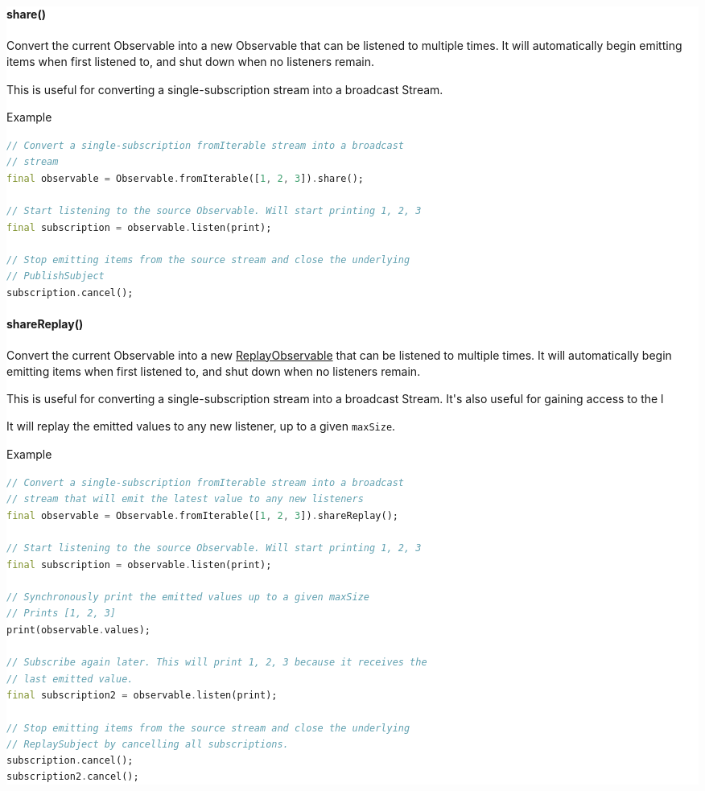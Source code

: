 #### share()

Convert the current Observable into a new Observable that can be listened to multiple times. It will automatically begin emitting items when first listened to, and shut down when no listeners remain.

This is useful for converting a single-subscription stream into a broadcast Stream.

Example

```dart
// Convert a single-subscription fromIterable stream into a broadcast
// stream
final observable = Observable.fromIterable([1, 2, 3]).share();

// Start listening to the source Observable. Will start printing 1, 2, 3
final subscription = observable.listen(print);

// Stop emitting items from the source stream and close the underlying
// PublishSubject
subscription.cancel();
```

#### shareReplay()

Convert the current Observable into a new [ReplayObservable](https://pub.dev/documentation/rxdart/latest/rx/ReplayObservable-class.html) that can be listened to multiple times. It will automatically begin emitting items when first listened to, and shut down when no listeners remain.

This is useful for converting a single-subscription stream into a broadcast Stream. It's also useful for gaining access to the l

It will replay the emitted values to any new listener, up to a given `maxSize`.

Example

```dart
// Convert a single-subscription fromIterable stream into a broadcast
// stream that will emit the latest value to any new listeners
final observable = Observable.fromIterable([1, 2, 3]).shareReplay();

// Start listening to the source Observable. Will start printing 1, 2, 3
final subscription = observable.listen(print);

// Synchronously print the emitted values up to a given maxSize
// Prints [1, 2, 3]
print(observable.values);

// Subscribe again later. This will print 1, 2, 3 because it receives the
// last emitted value.
final subscription2 = observable.listen(print);

// Stop emitting items from the source stream and close the underlying
// ReplaySubject by cancelling all subscriptions.
subscription.cancel();
subscription2.cancel();
```

